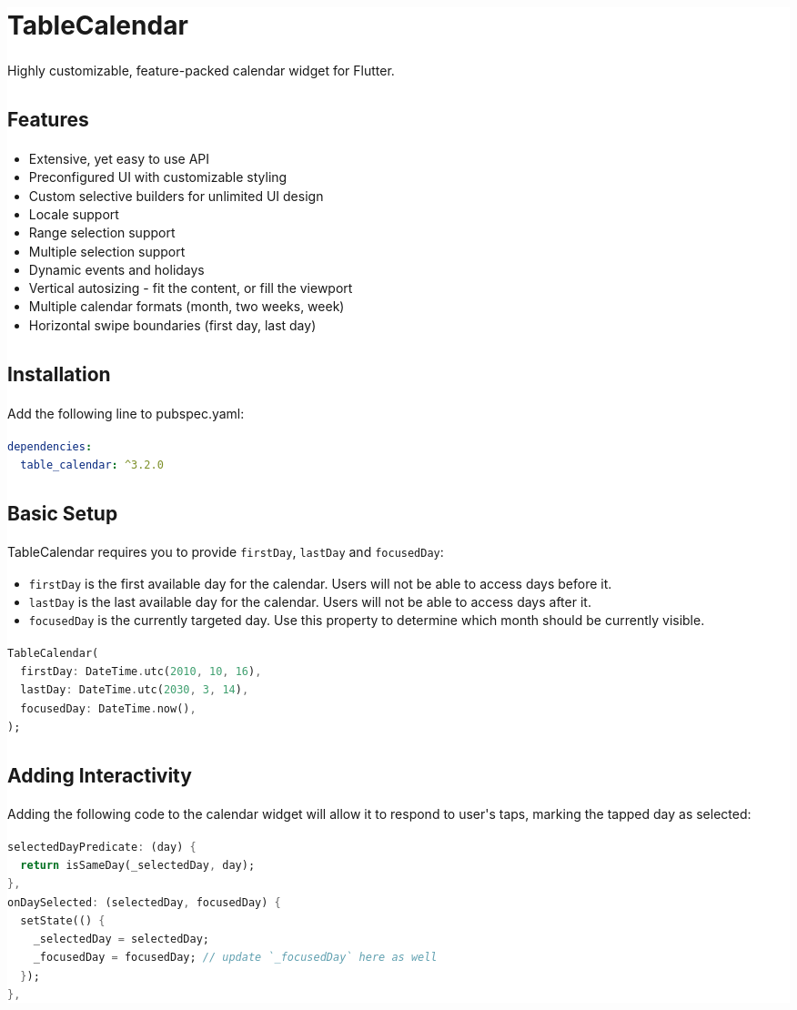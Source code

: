 # TableCalendar

Highly customizable, feature-packed calendar widget for Flutter.

## Features

- Extensive, yet easy to use API
- Preconfigured UI with customizable styling
- Custom selective builders for unlimited UI design
- Locale support
- Range selection support
- Multiple selection support
- Dynamic events and holidays
- Vertical autosizing - fit the content, or fill the viewport
- Multiple calendar formats (month, two weeks, week)
- Horizontal swipe boundaries (first day, last day)

## Installation

Add the following line to pubspec.yaml:

```yaml
dependencies:
  table_calendar: ^3.2.0
```

## Basic Setup

TableCalendar requires you to provide `firstDay`, `lastDay` and `focusedDay`:

- `firstDay` is the first available day for the calendar. Users will not be able to access days before it.
- `lastDay` is the last available day for the calendar. Users will not be able to access days after it.
- `focusedDay` is the currently targeted day. Use this property to determine which month should be currently visible.

```dart
TableCalendar(
  firstDay: DateTime.utc(2010, 10, 16),
  lastDay: DateTime.utc(2030, 3, 14),
  focusedDay: DateTime.now(),
);
```

## Adding Interactivity

Adding the following code to the calendar widget will allow it to respond to user's taps, marking the tapped day as selected:

```dart
selectedDayPredicate: (day) {
  return isSameDay(_selectedDay, day);
},
onDaySelected: (selectedDay, focusedDay) {
  setState(() {
    _selectedDay = selectedDay;
    _focusedDay = focusedDay; // update `_focusedDay` here as well
  });
},
```
